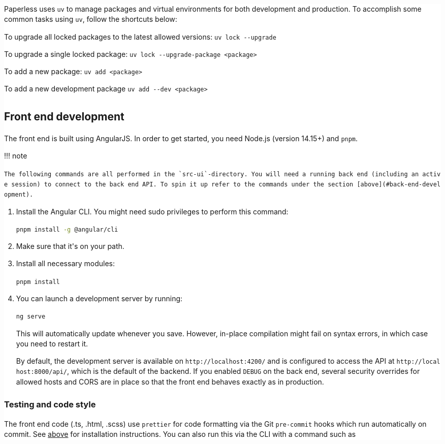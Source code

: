 Paperless uses `uv` to manage packages and virtual environments for both development and production.
To accomplish some common tasks using `uv`, follow the shortcuts below:

To upgrade all locked packages to the latest allowed versions: `uv lock --upgrade`

To upgrade a single locked package: `uv lock --upgrade-package <package>`

To add a new package: `uv add <package>`

To add a new development package `uv add --dev <package>`

## Front end development

The front end is built using AngularJS. In order to get started, you need Node.js (version 14.15+) and
`pnpm`.

!!! note

    The following commands are all performed in the `src-ui`-directory. You will need a running back end (including an active session) to connect to the back end API. To spin it up refer to the commands under the section [above](#back-end-development).

1.  Install the Angular CLI. You might need sudo privileges to perform this command:

    ```bash
    pnpm install -g @angular/cli
    ```

2.  Make sure that it's on your path.

3.  Install all necessary modules:

    ```bash
    pnpm install
    ```

4.  You can launch a development server by running:

    ```bash
    ng serve
    ```

    This will automatically update whenever you save. However, in-place
    compilation might fail on syntax errors, in which case you need to
    restart it.

    By default, the development server is available on `http://localhost:4200/` and is configured to access the API at
    `http://localhost:8000/api/`, which is the default of the backend. If you enabled `DEBUG` on the back end, several security overrides for allowed hosts and CORS are in place so that the front end behaves exactly as in production.

### Testing and code style

The front end code (.ts, .html, .scss) use `prettier` for code
formatting via the Git `pre-commit` hooks which run automatically on
commit. See [above](#code-formatting-with-pre-commit-hooks) for installation instructions. You can also run this via the CLI with a
command such as

